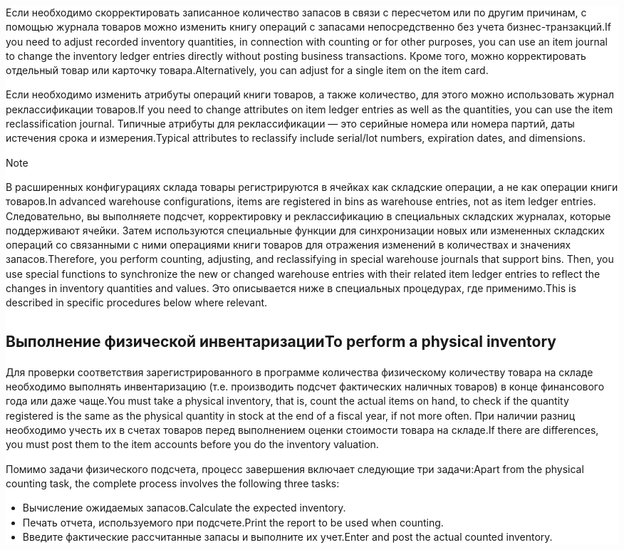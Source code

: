 <span data-ttu-id="93714-109">Если необходимо скорректировать записанное количество запасов в связи с пересчетом или по другим причинам, с помощью журнала товаров можно изменить книгу операций с запасами непосредственно без учета бизнес-транзакций.</span><span class="sxs-lookup"><span data-stu-id="93714-109">If you need to adjust recorded inventory quantities, in connection with counting or for other purposes, you can use an item journal to change the inventory ledger entries directly without posting business transactions.</span></span> <span data-ttu-id="93714-110">Кроме того, можно корректировать отдельный товар или карточку товара.</span><span class="sxs-lookup"><span data-stu-id="93714-110">Alternatively, you can adjust for a single item on the item card.</span></span>

<span data-ttu-id="93714-111">Если необходимо изменить атрибуты операций книги товаров, а также количество, для этого можно использовать журнал реклассификации товаров.</span><span class="sxs-lookup"><span data-stu-id="93714-111">If you need to change attributes on item ledger entries as well as the quantities, you can use the item reclassification journal.</span></span> <span data-ttu-id="93714-112">Типичные атрибуты для реклассификации — это серийные номера или номера партий, даты истечения срока и измерения.</span><span class="sxs-lookup"><span data-stu-id="93714-112">Typical attributes to reclassify include serial/lot numbers, expiration dates, and dimensions.</span></span>

> [!NOTE]
> <span data-ttu-id="93714-113">В расширенных конфигурациях склада товары регистрируются в ячейках как складские операции, а не как операции книги товаров.</span><span class="sxs-lookup"><span data-stu-id="93714-113">In advanced warehouse configurations, items are registered in bins as warehouse entries, not as item ledger entries.</span></span> <span data-ttu-id="93714-114">Следовательно, вы выполняете подсчет, корректировку и реклассификацию в специальных складских журналах, которые поддерживают ячейки. Затем используются специальные функции для синхронизации новых или измененных складских операций со связанными с ними операциями книги товаров для отражения изменений в количествах и значениях запасов.</span><span class="sxs-lookup"><span data-stu-id="93714-114">Therefore, you perform counting, adjusting, and reclassifying in special warehouse journals that support bins. Then, you use special functions to synchronize the new or changed warehouse entries with their related item ledger entries to reflect the changes in inventory quantities and values.</span></span> <span data-ttu-id="93714-115">Это описывается ниже в специальных процедурах, где применимо.</span><span class="sxs-lookup"><span data-stu-id="93714-115">This is described in specific procedures below where relevant.</span></span>

## <a name="to-perform-a-physical-inventory"></a><span data-ttu-id="93714-116">Выполнение физической инвентаризации</span><span class="sxs-lookup"><span data-stu-id="93714-116">To perform a physical inventory</span></span>
<span data-ttu-id="93714-117">Для проверки соответствия зарегистрированного в программе количества физическому количеству товара на складе необходимо выполнять инвентаризацию (т.е. производить подсчет фактических наличных товаров) в конце финансового года или даже чаще.</span><span class="sxs-lookup"><span data-stu-id="93714-117">You must take a physical inventory, that is, count the actual items on hand, to check if the quantity registered is the same as the physical quantity in stock at the end of a fiscal year, if not more often.</span></span> <span data-ttu-id="93714-118">При наличии разниц необходимо учесть их в счетах товаров перед выполнением оценки стоимости товара на складе.</span><span class="sxs-lookup"><span data-stu-id="93714-118">If there are differences, you must post them to the item accounts before you do the inventory valuation.</span></span>

<span data-ttu-id="93714-119">Помимо задачи физического подсчета, процесс завершения включает следующие три задачи:</span><span class="sxs-lookup"><span data-stu-id="93714-119">Apart from the physical counting task, the complete process involves the following three tasks:</span></span>

- <span data-ttu-id="93714-120">Вычисление ожидаемых запасов.</span><span class="sxs-lookup"><span data-stu-id="93714-120">Calculate the expected inventory.</span></span>
- <span data-ttu-id="93714-121">Печать отчета, используемого при подсчете.</span><span class="sxs-lookup"><span data-stu-id="93714-121">Print the report to be used when counting.</span></span>
- <span data-ttu-id="93714-122">Введите фактические рассчитанные запасы и выполните их учет.</span><span class="sxs-lookup"><span data-stu-id="93714-122">Enter and post the actual counted inventory.</span></span>

